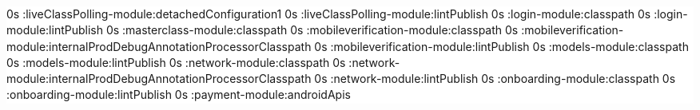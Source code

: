 <td class="numeric">0s</td>
</tr>
<tr>
<td>:liveClassPolling-module:detachedConfiguration1</td>
<td class="numeric">0s</td>
</tr>
<tr>
<td>:liveClassPolling-module:lintPublish</td>
<td class="numeric">0s</td>
</tr>
<tr>
<td>:login-module:classpath</td>
<td class="numeric">0s</td>
</tr>
<tr>
<td>:login-module:lintPublish</td>
<td class="numeric">0s</td>
</tr>
<tr>
<td>:masterclass-module:classpath</td>
<td class="numeric">0s</td>
</tr>
<tr>
<td>:mobileverification-module:classpath</td>
<td class="numeric">0s</td>
</tr>
<tr>
<td>:mobileverification-module:internalProdDebugAnnotationProcessorClasspath</td>
<td class="numeric">0s</td>
</tr>
<tr>
<td>:mobileverification-module:lintPublish</td>
<td class="numeric">0s</td>
</tr>
<tr>
<td>:models-module:classpath</td>
<td class="numeric">0s</td>
</tr>
<tr>
<td>:models-module:lintPublish</td>
<td class="numeric">0s</td>
</tr>
<tr>
<td>:network-module:classpath</td>
<td class="numeric">0s</td>
</tr>
<tr>
<td>:network-module:internalProdDebugAnnotationProcessorClasspath</td>
<td class="numeric">0s</td>
</tr>
<tr>
<td>:network-module:lintPublish</td>
<td class="numeric">0s</td>
</tr>
<tr>
<td>:onboarding-module:classpath</td>
<td class="numeric">0s</td>
</tr>
<tr>
<td>:onboarding-module:lintPublish</td>
<td class="numeric">0s</td>
</tr>
<tr>
<td>:payment-module:androidApis</td>